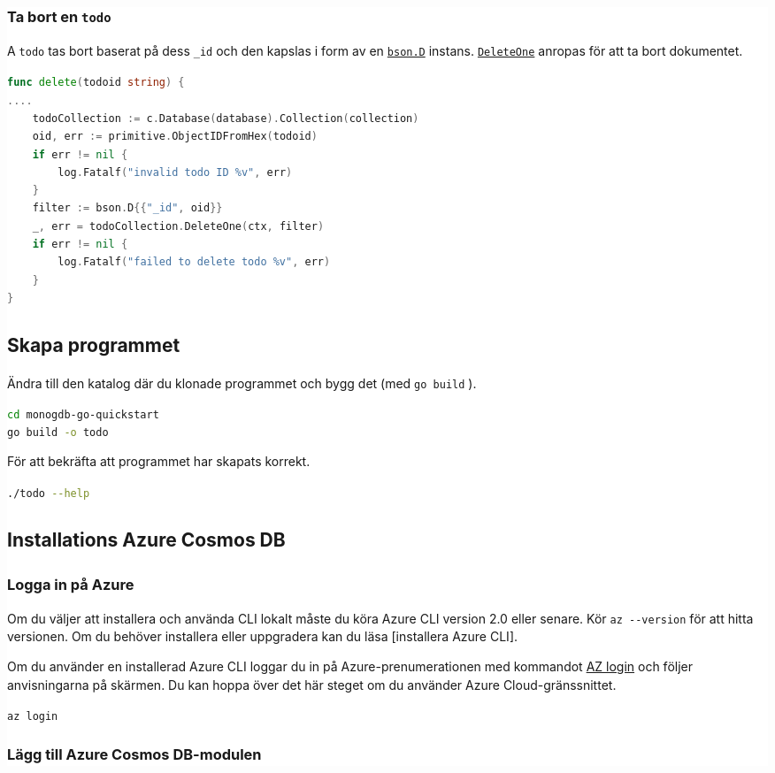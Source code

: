 ### <a name="delete-a-todo"></a>Ta bort en `todo`

A `todo` tas bort baserat på dess `_id` och den kapslas i form av en [`bson.D`](https://pkg.go.dev/go.mongodb.org/mongo-driver@v1.3.2/bson?tab=doc#D) instans. [`DeleteOne`](https://pkg.go.dev/go.mongodb.org/mongo-driver@v1.3.2/mongo?tab=doc#Collection.DeleteOne) anropas för att ta bort dokumentet.

```go
func delete(todoid string) {
....
    todoCollection := c.Database(database).Collection(collection)
    oid, err := primitive.ObjectIDFromHex(todoid)
    if err != nil {
        log.Fatalf("invalid todo ID %v", err)
    }
    filter := bson.D{{"_id", oid}}
    _, err = todoCollection.DeleteOne(ctx, filter)
    if err != nil {
        log.Fatalf("failed to delete todo %v", err)
    }
}
```

## <a name="build-the-application"></a>Skapa programmet

Ändra till den katalog där du klonade programmet och bygg det (med `go build` ).

```bash
cd monogdb-go-quickstart
go build -o todo
```

För att bekräfta att programmet har skapats korrekt.

```bash
./todo --help
```

## <a name="setup-azure-cosmos-db"></a>Installations Azure Cosmos DB

### <a name="sign-in-to-azure"></a>Logga in på Azure

Om du väljer att installera och använda CLI lokalt måste du köra Azure CLI version 2.0 eller senare. Kör `az --version` för att hitta versionen. Om du behöver installera eller uppgradera kan du läsa [installera Azure CLI]. 

Om du använder en installerad Azure CLI loggar du in på Azure-prenumerationen med kommandot [AZ login](/cli/azure/reference-index#az-login) och följer anvisningarna på skärmen. Du kan hoppa över det här steget om du använder Azure Cloud-gränssnittet.

```azurecli
az login 
``` 
   
### <a name="add-the-azure-cosmos-db-module"></a>Lägg till Azure Cosmos DB-modulen
